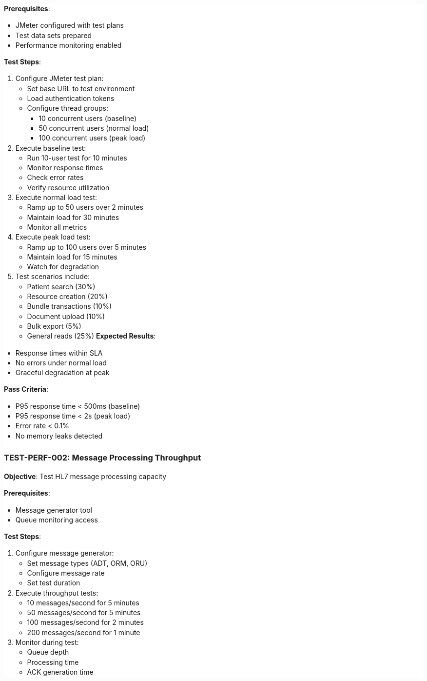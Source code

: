 **Prerequisites**:
- JMeter configured with test plans
- Test data sets prepared
- Performance monitoring enabled

**Test Steps**:
1. Configure JMeter test plan:
   - Set base URL to test environment
   - Load authentication tokens
   - Configure thread groups:
     * 10 concurrent users (baseline)
     * 50 concurrent users (normal load)
     * 100 concurrent users (peak load)
2. Execute baseline test:
   - Run 10-user test for 10 minutes
   - Monitor response times
   - Check error rates
   - Verify resource utilization
3. Execute normal load test:
   - Ramp up to 50 users over 2 minutes
   - Maintain load for 30 minutes
   - Monitor all metrics
4. Execute peak load test:
   - Ramp up to 100 users over 5 minutes
   - Maintain load for 15 minutes
   - Watch for degradation
5. Test scenarios include:
   - Patient search (30%)
   - Resource creation (20%)
   - Bundle transactions (10%)
   - Document upload (10%)
   - Bulk export (5%)
   - General reads (25%)
**Expected Results**:
- Response times within SLA
- No errors under normal load
- Graceful degradation at peak

**Pass Criteria**:
- P95 response time < 500ms (baseline)
- P95 response time < 2s (peak load)
- Error rate < 0.1%
- No memory leaks detected

### TEST-PERF-002: Message Processing Throughput

**Objective**: Test HL7 message processing capacity

**Prerequisites**:
- Message generator tool
- Queue monitoring access

**Test Steps**:
1. Configure message generator:
   - Set message types (ADT, ORM, ORU)
   - Configure message rate
   - Set test duration
2. Execute throughput tests:
   - 10 messages/second for 5 minutes
   - 50 messages/second for 5 minutes
   - 100 messages/second for 2 minutes
   - 200 messages/second for 1 minute
3. Monitor during test:
   - Queue depth
   - Processing time
   - ACK generation time